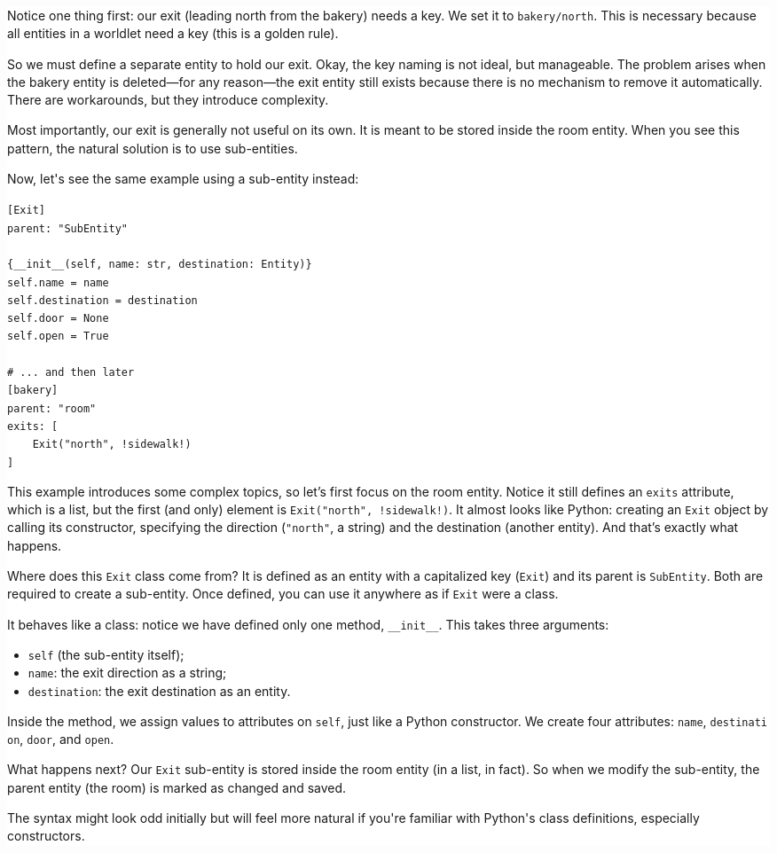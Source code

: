 Notice one thing first: our exit (leading north from the bakery) needs a key. We set it to `bakery/north`. This is necessary because all entities in a worldlet need a key (this is a golden rule).

So we must define a separate entity to hold our exit. Okay, the key naming is not ideal, but manageable. The problem arises when the bakery entity is deleted—for any reason—the exit entity still exists because there is no mechanism to remove it automatically. There are workarounds, but they introduce complexity.

Most importantly, our exit is generally not useful on its own. It is meant to be stored inside the room entity. When you see this pattern, the natural solution is to use sub-entities.

Now, let's see the same example using a sub-entity instead:

```
[Exit]
parent: "SubEntity"

{__init__(self, name: str, destination: Entity)}
self.name = name
self.destination = destination
self.door = None
self.open = True

# ... and then later
[bakery]
parent: "room"
exits: [
    Exit("north", !sidewalk!)
]
```

This example introduces some complex topics, so let’s first focus on the room entity. Notice it still defines an `exits` attribute, which is a list, but the first (and only) element is `Exit("north", !sidewalk!)`. It almost looks like Python: creating an `Exit` object by calling its constructor, specifying the direction (`"north"`, a string) and the destination (another entity). And that’s exactly what happens.

Where does this `Exit` class come from? It is defined as an entity with a capitalized key (`Exit`) and its parent is `SubEntity`. Both are required to create a sub-entity. Once defined, you can use it anywhere as if `Exit` were a class.

It behaves like a class: notice we have defined only one method, `__init__`. This takes three arguments:

- `self` (the sub-entity itself);
- `name`: the exit direction as a string;
- `destination`: the exit destination as an entity.

Inside the method, we assign values to attributes on `self`, just like a Python constructor. We create four attributes: `name`, `destination`, `door`, and `open`.

What happens next? Our `Exit` sub-entity is stored inside the room entity (in a list, in fact). So when we modify the sub-entity, the parent entity (the room) is marked as changed and saved.

The syntax might look odd initially but will feel more natural if you're familiar with Python's class definitions, especially constructors.
